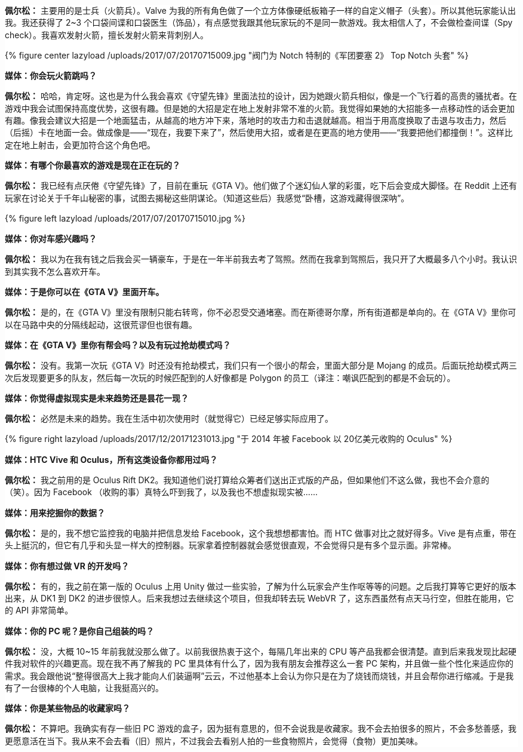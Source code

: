 __佩尔松：__ 主要用的是士兵（火箭兵）。Valve 为我的所有角色做了一个立方体像硬纸板箱子一样的自定义帽子（头套）。所以其他玩家能认出我。我还获得了 2~3 个口袋间谍和口袋医生（饰品），有点感觉我跟其他玩家玩的不是同一款游戏。我太相信人了，不会做检查间谍（Spy check）。我喜欢发射火箭，擅长发射火箭来背刺别人。

{% figure center lazyload /uploads/2017/07/20170715009.jpg "阀门为 Notch 特制的《军团要塞 2》 Top Notch 头套" %}

__媒体：你会玩火箭跳吗？__

__佩尔松：__ 哈哈，肯定呀。这也是为什么我会喜欢《守望先锋》里面法拉的设计，因为她跟火箭兵相似，像是一个飞行着的高贵的骚扰者。在游戏中我会试图保持高度优势，这很有趣。但是她的大招是定在地上发射非常不准的火箭。我觉得如果她的大招能多一点移动性的话会更加有趣。像我会建议大招是一个地面猛击，从越高的地方冲下来，落地时的攻击力和击退就越高。相当于用高度换取了击退与攻击力，然后（后摇）卡在地面一会。做成像是——“现在，我要下来了”，然后使用大招，或者是在更高的地方使用——“我要把他们都撞倒！”。这样比定在地上射击，会更加符合这个角色吧。

__媒体：有哪个你最喜欢的游戏是现在正在玩的？__

__佩尔松：__ 我已经有点厌倦《守望先锋》了，目前在重玩《GTA V》。他们做了个迷幻仙人掌的彩蛋，吃下后会变成大脚怪。在 Reddit 上还有玩家在讨论关于千年山秘密的事，试图去揭秘这些阴谋论。（知道这些后）我感觉“卧槽，这游戏藏得很深呐”。

{% figure left lazyload /uploads/2017/07/20170715010.jpg %}

__媒体：你对车感兴趣吗？__

__佩尔松：__ 我以为在我有钱之后我会买一辆豪车，于是在一年半前我去考了驾照。然而在我拿到驾照后，我只开了大概最多八个小时。我认识到其实我不怎么喜欢开车。

__媒体：于是你可以在《GTA V》里面开车。__

__佩尔松：__ 是的，在《GTA V》里没有限制只能右转弯，你不必忍受交通堵塞。而在斯德哥尔摩，所有街道都是单向的。在《GTA V》里你可以在马路中央的分隔线起动，这很荒谬但也很有趣。

__媒体：在《GTA V》里你有帮会吗？以及有玩过抢劫模式吗？__

__佩尔松：__ 没有。我第一次玩《GTA V》时还没有抢劫模式，我们只有一个很小的帮会，里面大部分是 Mojang 的成员。后面玩抢劫模式两三次后发现要更多的队友，然后每一次玩的时候匹配到的人好像都是 Polygon 的员工（译注：嘲讽匹配到的都是不会玩的）。

__媒体：你觉得虚拟现实是未来趋势还是昙花一现？__

__佩尔松：__ 必然是未来的趋势。我在生活中初次使用时（就觉得它）已经足够实际应用了。

{% figure right lazyload /uploads/2017/12/20171231013.jpg "于 2014 年被 Facebook 以 20亿美元收购的 Oculus" %}

__媒体：HTC Vive 和 Oculus，所有这类设备你都用过吗？__

__佩尔松：__ 我之前用的是 Oculus Rift DK2。我知道他们说打算给众筹者们送出正式版的产品，但如果他们不这么做，我也不会介意的（笑）。因为 Facebook （收购的事）真特么吓到我了，以及我也不想虚拟现实被……

__媒体：用来挖掘你的数据？__

__佩尔松：__ 是的，我不想它监控我的电脑并把信息发给 Facebook，这个我想想都害怕。而 HTC 做事对比之就好得多。Vive 是有点重，带在头上挺沉的，但它有几乎和头显一样大的控制器。玩家拿着控制器就会感觉很直观，不会觉得只是有多个显示面。非常棒。

__媒体：你有想过做 VR 的开发吗？__

__佩尔松：__ 有的，我之前在第一版的 Oculus 上用 Unity 做过一些实验，了解为什么玩家会产生作呕等等的问题。之后我打算等它更好的版本出来，从 DK1 到 DK2 的进步很惊人。后来我想过去继续这个项目，但我却转去玩 WebVR 了，这东西虽然有点天马行空，但胜在能用，它的 API 非常简单。

__媒体：你的 PC 呢？是你自己组装的吗？__

__佩尔松：__ 没，大概 10~15 年前我就没那么做了。以前我很热衷于这个，每隔几年出来的 CPU 等产品我都会很清楚。直到后来我发现比起硬件我对软件的兴趣更高。现在我不再了解我的 PC 里具体有什么了，因为我有朋友会推荐这么一套 PC 架构，并且做一些个性化来适应你的需求。我会跟他说“整得很高大上我才能向人们装逼啊”云云，不过他基本上会认为你只是在为了烧钱而烧钱，并且会帮你进行缩减。于是我有了一台很棒的个人电脑，让我挺高兴的。

__媒体：你是某些物品的收藏家吗？__

__佩尔松：__ 不算吧。我确实有存一些旧 PC 游戏的盒子，因为挺有意思的，但不会说我是收藏家。我不会去拍很多的照片，不会多愁善感，我更愿意活在当下。我从来不会去看（旧）照片，不过我会去看别人拍的一些食物照片，会觉得（食物）更加美味。
